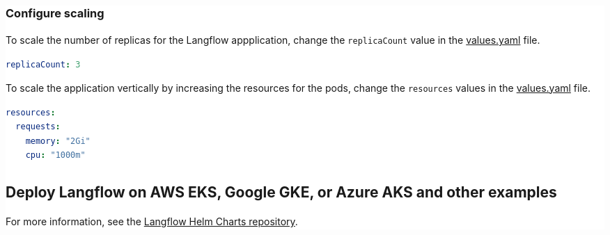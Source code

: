 ### Configure scaling

To scale the number of replicas for the Langflow appplication, change the `replicaCount` value in the [values.yaml](https://github.com/langflow-ai/langflow-helm-charts/blob/main/charts/langflow-runtime/values.yaml) file.

```yaml
replicaCount: 3
```

To scale the application vertically by increasing the resources for the pods, change the `resources` values in the [values.yaml](https://github.com/langflow-ai/langflow-helm-charts/blob/main/charts/langflow-runtime/values.yaml) file.


```yaml
resources:
  requests:
    memory: "2Gi"
    cpu: "1000m"
```

##  Deploy Langflow on AWS EKS, Google GKE, or Azure AKS and other examples

For more information, see the [Langflow Helm Charts repository](https://github.com/langflow-ai/langflow-helm-charts).


